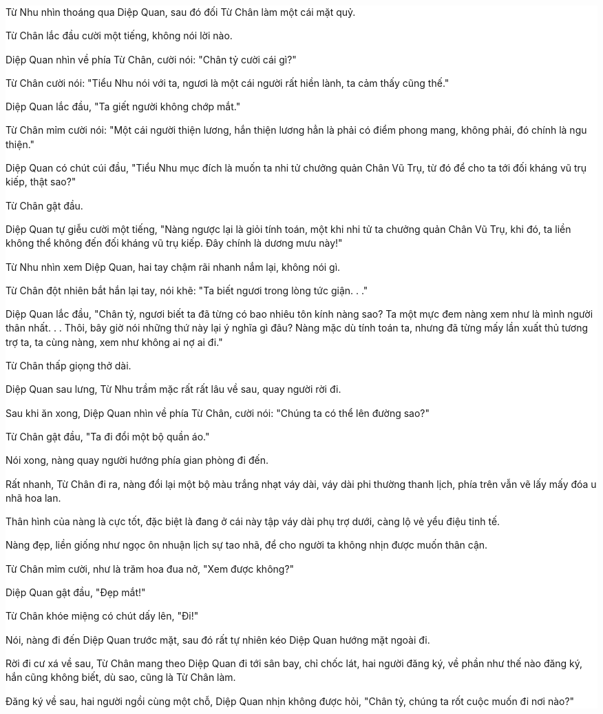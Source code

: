 Từ Nhu nhìn thoáng qua Diệp Quan, sau đó đối Từ Chân làm một cái mặt quỷ.

Từ Chân lắc đầu cười một tiếng, không nói lời nào.

Diệp Quan nhìn về phía Từ Chân, cười nói: "Chân tỷ cười cái gì?"

Từ Chân cười nói: "Tiểu Nhu nói với ta, ngươi là một cái người rất hiền lành, ta cảm thấy cũng thế."

Diệp Quan lắc đầu, "Ta giết người không chớp mắt."

Từ Chân mỉm cười nói: "Một cái người thiện lương, hắn thiện lương hẳn là phải có điểm phong mang, không phải, đó chính là ngu thiện."

Diệp Quan có chút cúi đầu, "Tiểu Nhu mục đích là muốn ta nhi tử chưởng quản Chân Vũ Trụ, từ đó để cho ta tới đối kháng vũ trụ kiếp, thật sao?"

Từ Chân gật đầu.

Diệp Quan tự giễu cười một tiếng, "Nàng ngược lại là giỏi tính toán, một khi nhi tử ta chưởng quản Chân Vũ Trụ, khi đó, ta liền không thể không đến đối kháng vũ trụ kiếp. Đây chính là dương mưu này!"

Từ Nhu nhìn xem Diệp Quan, hai tay chậm rãi nhanh nắm lại, không nói gì.

Từ Chân đột nhiên bắt hắn lại tay, nói khẽ: "Ta biết ngươi trong lòng tức giận. . ."

Diệp Quan lắc đầu, "Chân tỷ, ngươi biết ta đã từng có bao nhiêu tôn kính nàng sao? Ta một mực đem nàng xem như là mình người thân nhất. . . Thôi, bây giờ nói những thứ này lại ý nghĩa gì đâu? Nàng mặc dù tính toán ta, nhưng đã từng mấy lần xuất thủ tương trợ ta, ta cùng nàng, xem như không ai nợ ai đi."

Từ Chân thấp giọng thở dài.

Diệp Quan sau lưng, Từ Nhu trầm mặc rất rất lâu về sau, quay người rời đi.

Sau khi ăn xong, Diệp Quan nhìn về phía Từ Chân, cười nói: "Chúng ta có thể lên đường sao?"

Từ Chân gật đầu, "Ta đi đổi một bộ quần áo."

Nói xong, nàng quay người hướng phía gian phòng đi đến.

Rất nhanh, Từ Chân đi ra, nàng đổi lại một bộ màu trắng nhạt váy dài, váy dài phi thường thanh lịch, phía trên vẫn vẽ lấy mấy đóa u nhã hoa lan.

Thân hình của nàng là cực tốt, đặc biệt là đang ở cái này tập váy dài phụ trợ dưới, càng lộ vẻ yểu điệu tinh tế.

Nàng đẹp, liền giống như ngọc ôn nhuận lịch sự tao nhã, để cho người ta không nhịn được muốn thân cận.

Từ Chân mỉm cười, như là trăm hoa đua nở, "Xem được không?"

Diệp Quan gật đầu, "Đẹp mắt!"

Từ Chân khóe miệng có chút dấy lên, "Đi!"

Nói, nàng đi đến Diệp Quan trước mặt, sau đó rất tự nhiên kéo Diệp Quan hướng mặt ngoài đi.

Rời đi cư xá về sau, Từ Chân mang theo Diệp Quan đi tới sân bay, chỉ chốc lát, hai người đăng ký, về phần như thế nào đăng ký, hắn cũng không biết, dù sao, cũng là Từ Chân làm.

Đăng ký về sau, hai người ngồi cùng một chỗ, Diệp Quan nhịn không được hỏi, "Chân tỷ, chúng ta rốt cuộc muốn đi nơi nào?"
